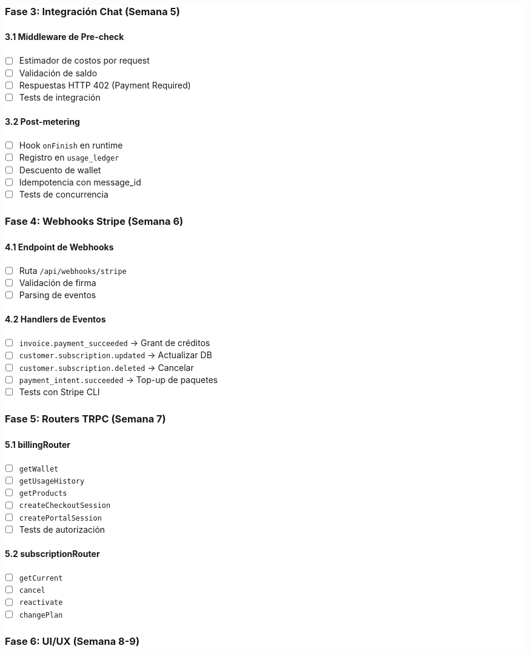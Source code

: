 ### Fase 3: Integración Chat (Semana 5)

#### 3.1 Middleware de Pre-check

- [ ] Estimador de costos por request
- [ ] Validación de saldo
- [ ] Respuestas HTTP 402 (Payment Required)
- [ ] Tests de integración

#### 3.2 Post-metering

- [ ] Hook `onFinish` en runtime
- [ ] Registro en `usage_ledger`
- [ ] Descuento de wallet
- [ ] Idempotencia con message_id
- [ ] Tests de concurrencia

### Fase 4: Webhooks Stripe (Semana 6)

#### 4.1 Endpoint de Webhooks

- [ ] Ruta `/api/webhooks/stripe`
- [ ] Validación de firma
- [ ] Parsing de eventos

#### 4.2 Handlers de Eventos

- [ ] `invoice.payment_succeeded` → Grant de créditos
- [ ] `customer.subscription.updated` → Actualizar DB
- [ ] `customer.subscription.deleted` → Cancelar
- [ ] `payment_intent.succeeded` → Top-up de paquetes
- [ ] Tests con Stripe CLI

### Fase 5: Routers TRPC (Semana 7)

#### 5.1 billingRouter

- [ ] `getWallet`
- [ ] `getUsageHistory`
- [ ] `getProducts`
- [ ] `createCheckoutSession`
- [ ] `createPortalSession`
- [ ] Tests de autorización

#### 5.2 subscriptionRouter

- [ ] `getCurrent`
- [ ] `cancel`
- [ ] `reactivate`
- [ ] `changePlan`

### Fase 6: UI/UX (Semana 8-9)
